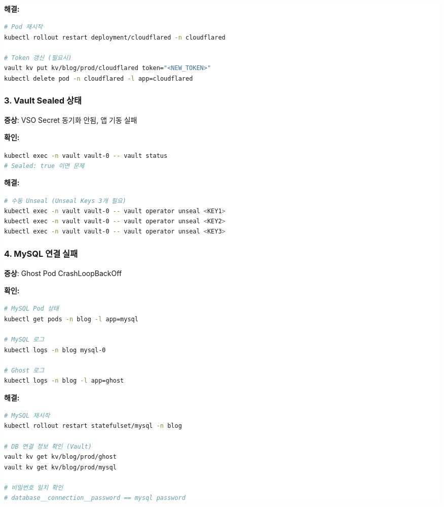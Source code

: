**해결:**
```bash
# Pod 재시작
kubectl rollout restart deployment/cloudflared -n cloudflared

# Token 갱신 (필요시)
vault kv put kv/blog/prod/cloudflared token="<NEW_TOKEN>"
kubectl delete pod -n cloudflared -l app=cloudflared
```

### 3. Vault Sealed 상태

**증상**: VSO Secret 동기화 안됨, 앱 기동 실패

**확인:**
```bash
kubectl exec -n vault vault-0 -- vault status
# Sealed: true 이면 문제
```

**해결:**
```bash
# 수동 Unseal (Unseal Keys 3개 필요)
kubectl exec -n vault vault-0 -- vault operator unseal <KEY1>
kubectl exec -n vault vault-0 -- vault operator unseal <KEY2>
kubectl exec -n vault vault-0 -- vault operator unseal <KEY3>
```

### 4. MySQL 연결 실패

**증상**: Ghost Pod CrashLoopBackOff

**확인:**
```bash
# MySQL Pod 상태
kubectl get pods -n blog -l app=mysql

# MySQL 로그
kubectl logs -n blog mysql-0

# Ghost 로그
kubectl logs -n blog -l app=ghost
```

**해결:**
```bash
# MySQL 재시작
kubectl rollout restart statefulset/mysql -n blog

# DB 연결 정보 확인 (Vault)
vault kv get kv/blog/prod/ghost
vault kv get kv/blog/prod/mysql

# 비밀번호 일치 확인
# database__connection__password == mysql password
```
